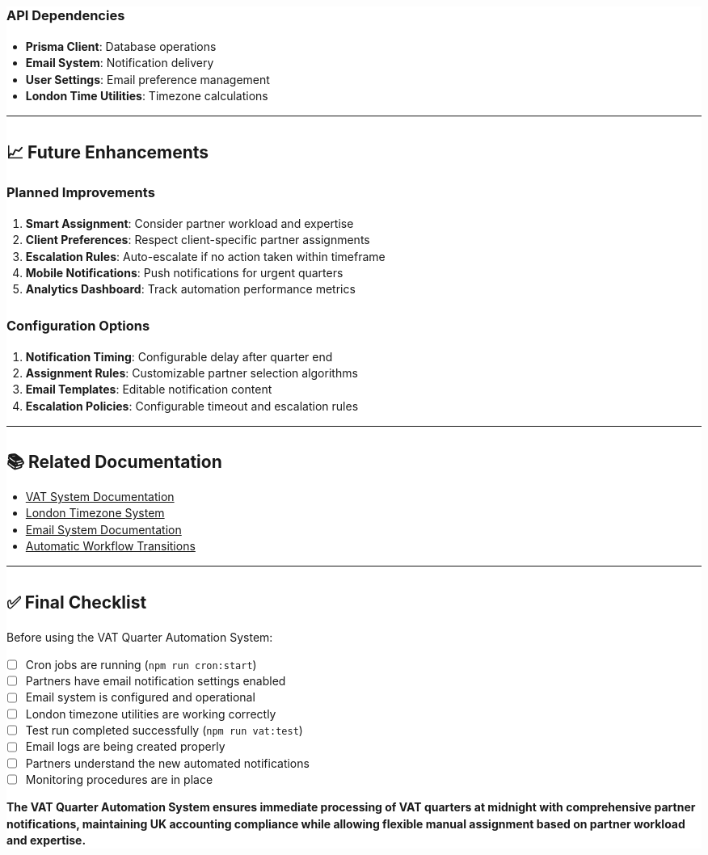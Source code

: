 ### API Dependencies
- **Prisma Client**: Database operations
- **Email System**: Notification delivery
- **User Settings**: Email preference management
- **London Time Utilities**: Timezone calculations

---

## 📈 Future Enhancements

### Planned Improvements
1. **Smart Assignment**: Consider partner workload and expertise
2. **Client Preferences**: Respect client-specific partner assignments  
3. **Escalation Rules**: Auto-escalate if no action taken within timeframe
4. **Mobile Notifications**: Push notifications for urgent quarters
5. **Analytics Dashboard**: Track automation performance metrics

### Configuration Options
1. **Notification Timing**: Configurable delay after quarter end
2. **Assignment Rules**: Customizable partner selection algorithms
3. **Email Templates**: Editable notification content
4. **Escalation Policies**: Configurable timeout and escalation rules

---

## 📚 Related Documentation
- [VAT System Documentation](./VAT_SYSTEM_DOCUMENTATION.md)
- [London Timezone System](./LONDON_TIMEZONE_SYSTEM.md)  
- [Email System Documentation](./EMAIL_SYSTEM.md)
- [Automatic Workflow Transitions](./AUTOMATIC_WORKFLOW_TRANSITION_SYSTEM.md)

---

## ✅ Final Checklist

Before using the VAT Quarter Automation System:

- [ ] Cron jobs are running (`npm run cron:start`)
- [ ] Partners have email notification settings enabled
- [ ] Email system is configured and operational
- [ ] London timezone utilities are working correctly
- [ ] Test run completed successfully (`npm run vat:test`)
- [ ] Email logs are being created properly
- [ ] Partners understand the new automated notifications
- [ ] Monitoring procedures are in place

**The VAT Quarter Automation System ensures immediate processing of VAT quarters at midnight with comprehensive partner notifications, maintaining UK accounting compliance while allowing flexible manual assignment based on partner workload and expertise.** 